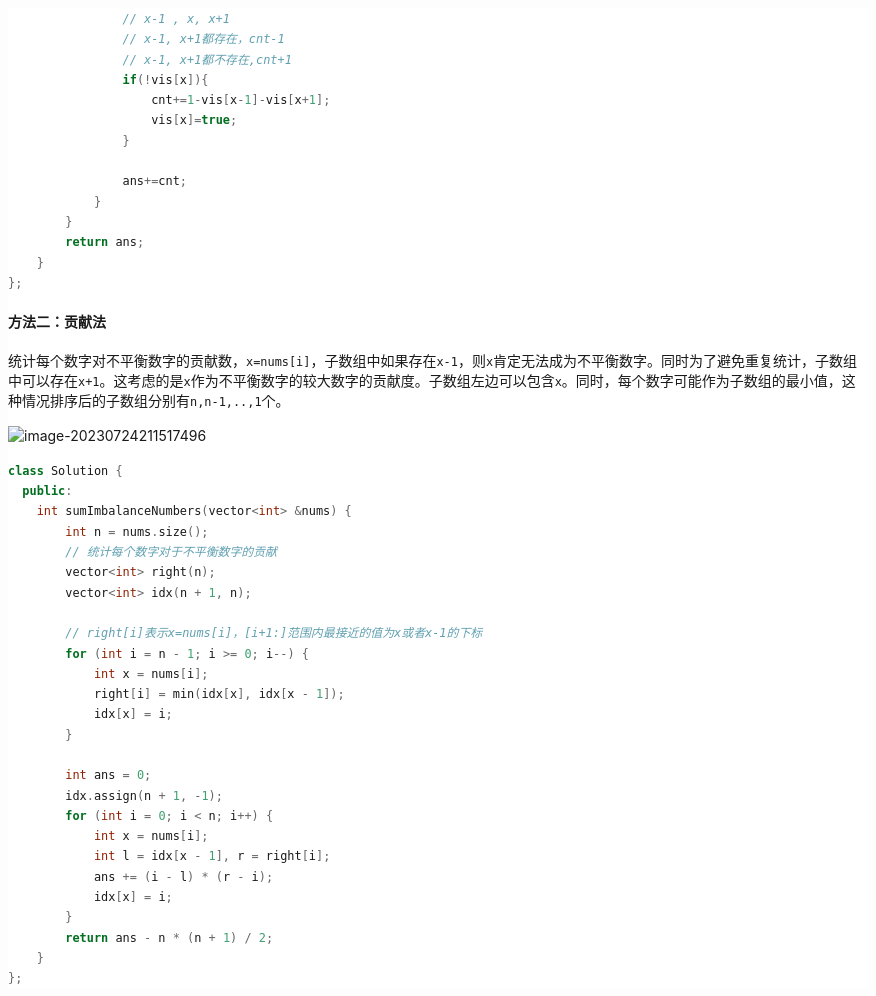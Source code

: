```c++
                // x-1 , x, x+1
                // x-1, x+1都存在，cnt-1
                // x-1, x+1都不存在,cnt+1
                if(!vis[x]){
                    cnt+=1-vis[x-1]-vis[x+1];
                    vis[x]=true;
                }

                ans+=cnt;
            }
        }
        return ans;
    }
};
```

#### 方法二：贡献法

统计每个数字对不平衡数字的贡献数，`x=nums[i]`，子数组中如果存在`x-1`，则`x`肯定无法成为不平衡数字。同时为了避免重复统计，子数组中可以存在`x+1`。这考虑的是`x`作为不平衡数字的较大数字的贡献度。子数组左边可以包含`x`。同时，每个数字可能作为子数组的最小值，这种情况排序后的子数组分别有`n,n-1,..,1`个。

![image-20230724211517496](https://raw.githubusercontent.com/destiny0118/picgo/master/pic2023/202307242115550.png)

```c++
class Solution {
  public:
    int sumImbalanceNumbers(vector<int> &nums) {
        int n = nums.size();
        // 统计每个数字对于不平衡数字的贡献
        vector<int> right(n);
        vector<int> idx(n + 1, n);

        // right[i]表示x=nums[i]，[i+1:]范围内最接近的值为x或者x-1的下标
        for (int i = n - 1; i >= 0; i--) {
            int x = nums[i];
            right[i] = min(idx[x], idx[x - 1]);
            idx[x] = i;
        }

        int ans = 0;
        idx.assign(n + 1, -1);
        for (int i = 0; i < n; i++) {
            int x = nums[i];
            int l = idx[x - 1], r = right[i];
            ans += (i - l) * (r - i);
            idx[x] = i;
        }
        return ans - n * (n + 1) / 2;
    }
};
```
